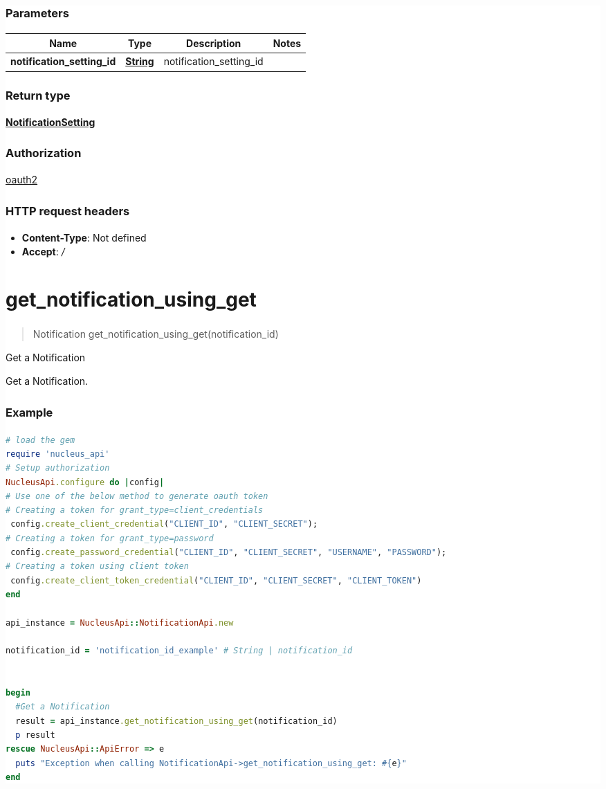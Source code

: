 ### Parameters

Name | Type | Description  | Notes
------------- | ------------- | ------------- | -------------
 **notification_setting_id** | [**String**](.md)| notification_setting_id | 

### Return type

[**NotificationSetting**](NotificationSetting.md)

### Authorization

[oauth2](../README.md#oauth2)

### HTTP request headers

 - **Content-Type**: Not defined
 - **Accept**: */*



# **get_notification_using_get**
> Notification get_notification_using_get(notification_id)

Get a Notification

Get a Notification. 

### Example
```ruby
# load the gem
require 'nucleus_api'
# Setup authorization
NucleusApi.configure do |config|
# Use one of the below method to generate oauth token        
# Creating a token for grant_type=client_credentials
 config.create_client_credential("CLIENT_ID", "CLIENT_SECRET");
# Creating a token for grant_type=password
 config.create_password_credential("CLIENT_ID", "CLIENT_SECRET", "USERNAME", "PASSWORD");
# Creating a token using client token
 config.create_client_token_credential("CLIENT_ID", "CLIENT_SECRET", "CLIENT_TOKEN")
end

api_instance = NucleusApi::NotificationApi.new

notification_id = 'notification_id_example' # String | notification_id


begin
  #Get a Notification
  result = api_instance.get_notification_using_get(notification_id)
  p result
rescue NucleusApi::ApiError => e
  puts "Exception when calling NotificationApi->get_notification_using_get: #{e}"
end
```
